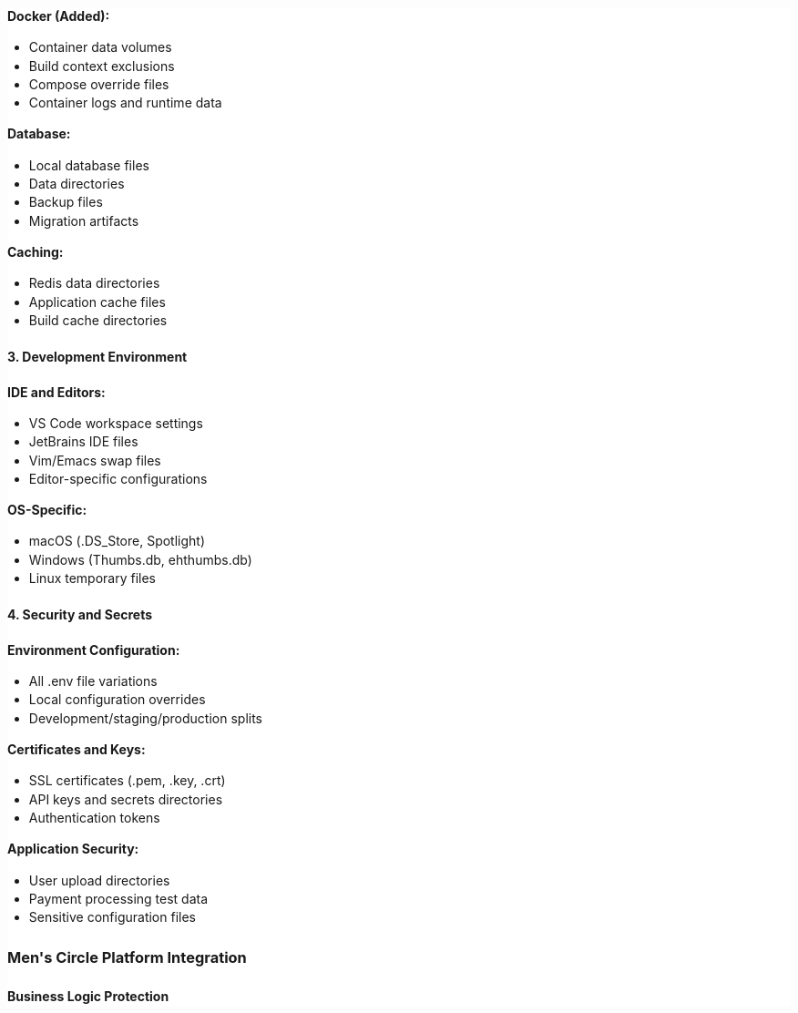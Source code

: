 **Docker (Added):**

- Container data volumes
- Build context exclusions
- Compose override files
- Container logs and runtime data

**Database:**

- Local database files
- Data directories
- Backup files
- Migration artifacts

**Caching:**

- Redis data directories
- Application cache files
- Build cache directories

#### 3. Development Environment

**IDE and Editors:**

- VS Code workspace settings
- JetBrains IDE files
- Vim/Emacs swap files
- Editor-specific configurations

**OS-Specific:**

- macOS (.DS_Store, Spotlight)
- Windows (Thumbs.db, ehthumbs.db)
- Linux temporary files

#### 4. Security and Secrets

**Environment Configuration:**

- All .env file variations
- Local configuration overrides
- Development/staging/production splits

**Certificates and Keys:**

- SSL certificates (.pem, .key, .crt)
- API keys and secrets directories
- Authentication tokens

**Application Security:**

- User upload directories
- Payment processing test data
- Sensitive configuration files

### Men's Circle Platform Integration

#### Business Logic Protection
